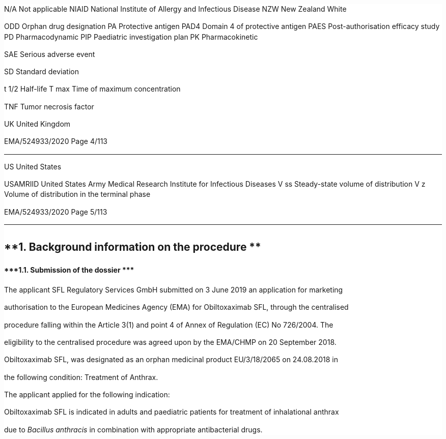 N/A Not applicable
NIAID National Institute of Allergy and Infectious Disease
NZW New Zealand White

ODD Orphan drug designation
PA Protective antigen
PAD4 Domain 4 of protective antigen
PAES Post-authorisation efficacy study
PD Pharmacodynamic
PIP Paediatric investigation plan
PK Pharmacokinetic

SAE Serious adverse event

SD Standard deviation

t 1/2 Half-life
T max Time of maximum concentration

TNF Tumor necrosis factor

UK United Kingdom

EMA/524933/2020 Page 4/113


-----

US United States

USAMRIID United States Army Medical Research Institute for Infectious Diseases
V ss Steady-state volume of distribution
V z Volume of distribution in the terminal phase

EMA/524933/2020 Page 5/113


-----

## **1. Background information on the procedure **
#### ***1.1. Submission of the dossier ***

The applicant SFL Regulatory Services GmbH submitted on 3 June 2019 an application for marketing

authorisation to the European Medicines Agency (EMA) for Obiltoxaximab SFL, through the centralised

procedure falling within the Article 3(1) and point 4 of Annex of Regulation (EC) No 726/2004. The

eligibility to the centralised procedure was agreed upon by the EMA/CHMP on 20 September 2018.

Obiltoxaximab SFL, was designated as an orphan medicinal product EU/3/18/2065 on 24.08.2018 in

the following condition: Treatment of Anthrax.

The applicant applied for the following indication:

Obiltoxaximab SFL is indicated in adults and paediatric patients for treatment of inhalational anthrax

due to *Bacillus anthracis* in combination with appropriate antibacterial drugs.
